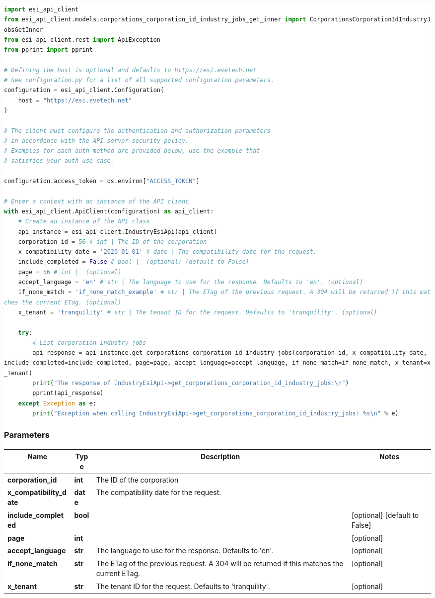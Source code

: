 ```python
import esi_api_client
from esi_api_client.models.corporations_corporation_id_industry_jobs_get_inner import CorporationsCorporationIdIndustryJobsGetInner
from esi_api_client.rest import ApiException
from pprint import pprint

# Defining the host is optional and defaults to https://esi.evetech.net
# See configuration.py for a list of all supported configuration parameters.
configuration = esi_api_client.Configuration(
    host = "https://esi.evetech.net"
)

# The client must configure the authentication and authorization parameters
# in accordance with the API server security policy.
# Examples for each auth method are provided below, use the example that
# satisfies your auth use case.

configuration.access_token = os.environ["ACCESS_TOKEN"]

# Enter a context with an instance of the API client
with esi_api_client.ApiClient(configuration) as api_client:
    # Create an instance of the API class
    api_instance = esi_api_client.IndustryEsiApi(api_client)
    corporation_id = 56 # int | The ID of the corporation
    x_compatibility_date = '2020-01-01' # date | The compatibility date for the request.
    include_completed = False # bool |  (optional) (default to False)
    page = 56 # int |  (optional)
    accept_language = 'en' # str | The language to use for the response. Defaults to 'en'. (optional)
    if_none_match = 'if_none_match_example' # str | The ETag of the previous request. A 304 will be returned if this matches the current ETag. (optional)
    x_tenant = 'tranquility' # str | The tenant ID for the request. Defaults to 'tranquility'. (optional)

    try:
        # List corporation industry jobs
        api_response = api_instance.get_corporations_corporation_id_industry_jobs(corporation_id, x_compatibility_date, include_completed=include_completed, page=page, accept_language=accept_language, if_none_match=if_none_match, x_tenant=x_tenant)
        print("The response of IndustryEsiApi->get_corporations_corporation_id_industry_jobs:\n")
        pprint(api_response)
    except Exception as e:
        print("Exception when calling IndustryEsiApi->get_corporations_corporation_id_industry_jobs: %s\n" % e)
```



### Parameters


Name | Type | Description  | Notes
------------- | ------------- | ------------- | -------------
 **corporation_id** | **int**| The ID of the corporation | 
 **x_compatibility_date** | **date**| The compatibility date for the request. | 
 **include_completed** | **bool**|  | [optional] [default to False]
 **page** | **int**|  | [optional] 
 **accept_language** | **str**| The language to use for the response. Defaults to &#39;en&#39;. | [optional] 
 **if_none_match** | **str**| The ETag of the previous request. A 304 will be returned if this matches the current ETag. | [optional] 
 **x_tenant** | **str**| The tenant ID for the request. Defaults to &#39;tranquility&#39;. | [optional] 
